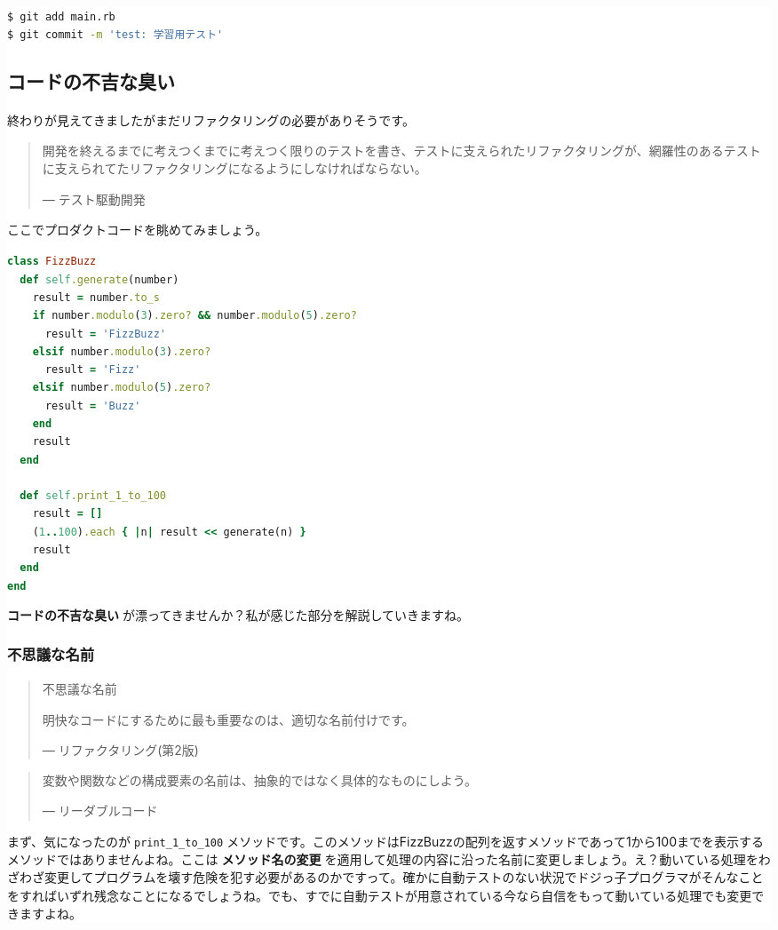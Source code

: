 ``` bash
$ git add main.rb
$ git commit -m 'test: 学習用テスト'
```

## コードの不吉な臭い

終わりが見えてきましたがまだリファクタリングの必要がありそうです。

> 開発を終えるまでに考えつくまでに考えつく限りのテストを書き、テストに支えられたリファクタリングが、網羅性のあるテストに支えられてたリファクタリングになるようにしなければならない。
> 
> —  テスト駆動開発 

ここでプロダクトコードを眺めてみましょう。

``` ruby
class FizzBuzz
  def self.generate(number)
    result = number.to_s
    if number.modulo(3).zero? && number.modulo(5).zero?
      result = 'FizzBuzz'
    elsif number.modulo(3).zero?
      result = 'Fizz'
    elsif number.modulo(5).zero?
      result = 'Buzz'
    end
    result
  end

  def self.print_1_to_100
    result = []
    (1..100).each { |n| result << generate(n) }
    result
  end
end
```

**コードの不吉な臭い** が漂ってきませんか？私が感じた部分を解説していきますね。

### 不思議な名前

> 不思議な名前
> 
> 明快なコードにするために最も重要なのは、適切な名前付けです。
> 
> —  リファクタリング(第2版) 

> 変数や関数などの構成要素の名前は、抽象的ではなく具体的なものにしよう。
> 
> —  リーダブルコード 

まず、気になったのが `print_1_to_100`
メソッドです。このメソッドはFizzBuzzの配列を返すメソッドであって1から100までを表示するメソッドではありませんよね。ここは
**メソッド名の変更**
を適用して処理の内容に沿った名前に変更しましょう。え？動いている処理をわざわざ変更してプログラムを壊す危険を犯す必要があるのかですって。確かに自動テストのない状況でドジっ子プログラマがそんなことをすればいずれ残念なことになるでしょうね。でも、すでに自動テストが用意されている今なら自信をもって動いている処理でも変更できますよね。

